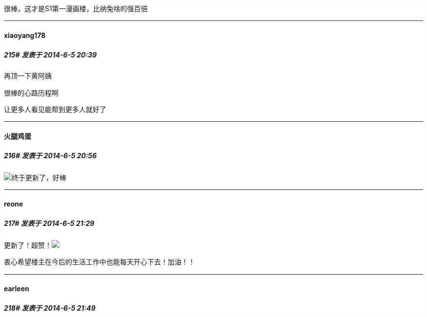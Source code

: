 



很棒，这才是S1第一漫画楼，比纳兔啥的强百倍







*****

####  xiaoyang178  
##### 215#       发表于 2014-6-5 20:39




再顶一下黄阿姨

很棒的心路历程啊

让更多人看见能帮到更多人就好了







*****

####  火腿鸡蛋  
##### 216#       发表于 2014-6-5 20:56



<img src="https://static.saraba1st.com/image/smiley/face/119.gif" referrerpolicy="no-referrer">终于更新了，好棒







*****

####  reone  
##### 217#       发表于 2014-6-5 21:29




更新了！超赞！<img src="https://static.saraba1st.com/image/smiley/animal/141.gif" referrerpolicy="no-referrer">

衷心希望楼主在今后的生活工作中也能每天开心下去！加油！！







*****

####  earleen  
##### 218#       发表于 2014-6-5 21:49
